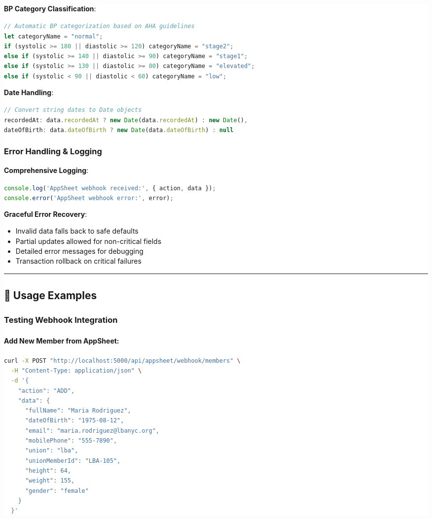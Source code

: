 **BP Category Classification**:
```javascript
// Automatic BP categorization based on AHA guidelines
let categoryName = "normal";
if (systolic >= 180 || diastolic >= 120) categoryName = "stage2";
else if (systolic >= 140 || diastolic >= 90) categoryName = "stage1";
else if (systolic >= 130 || diastolic >= 80) categoryName = "elevated";
else if (systolic < 90 || diastolic < 60) categoryName = "low";
```

**Date Handling**:
```javascript
// Convert string dates to Date objects
recordedAt: data.recordedAt ? new Date(data.recordedAt) : new Date(),
dateOfBirth: data.dateOfBirth ? new Date(data.dateOfBirth) : null
```

### Error Handling & Logging

**Comprehensive Logging**:
```javascript
console.log('AppSheet webhook received:', { action, data });
console.error('AppSheet webhook error:', error);
```

**Graceful Error Recovery**:
- Invalid data falls back to safe defaults
- Partial updates allowed for non-critical fields
- Detailed error messages for debugging
- Transaction rollback on critical failures

---

## 🚀 Usage Examples

### Testing Webhook Integration

#### Add New Member from AppSheet:
```bash
curl -X POST "http://localhost:5000/api/appsheet/webhook/members" \
  -H "Content-Type: application/json" \
  -d '{
    "action": "ADD",
    "data": {
      "fullName": "Maria Rodriguez",
      "dateOfBirth": "1975-08-12",
      "email": "maria.rodriguez@lbanyc.org", 
      "mobilePhone": "555-7890",
      "union": "lba",
      "unionMemberId": "LBA-105",
      "height": 64,
      "weight": 155,
      "gender": "female"
    }
  }'
```
